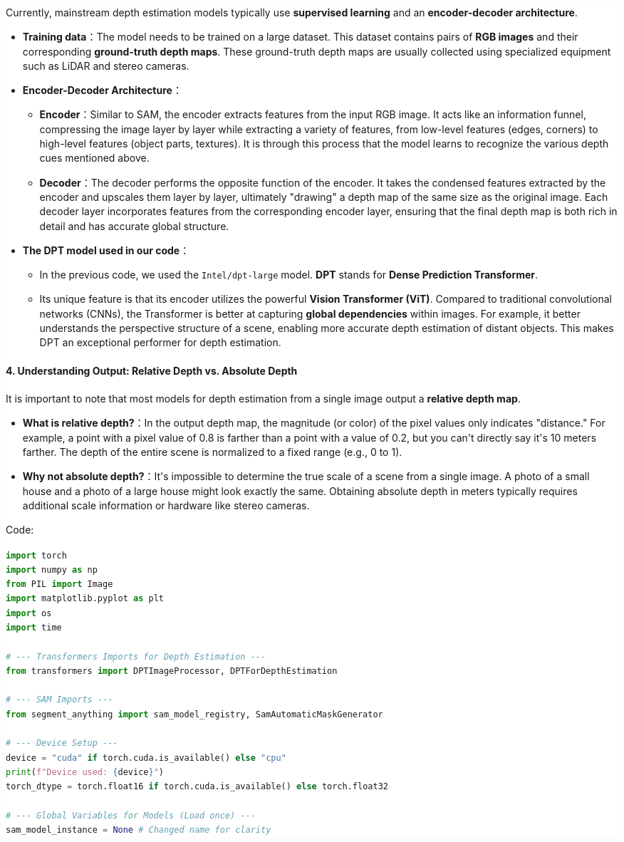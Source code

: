 Currently, mainstream depth estimation models typically use **supervised learning** and an **encoder-decoder architecture**.

- **Training data**：The model needs to be trained on a large dataset. This dataset contains pairs of **RGB images** and their corresponding **ground-truth depth maps**. These ground-truth depth maps are usually collected using specialized equipment such as LiDAR and stereo cameras.

- **Encoder-Decoder Architecture**：
  - **Encoder**：Similar to SAM, the encoder extracts features from the input RGB image. It acts like an information funnel, compressing the image layer by layer while extracting a variety of features, from low-level features (edges, corners) to high-level features (object parts, textures). It is through this process that the model learns to recognize the various depth cues mentioned above.
  
  - **Decoder**：The decoder performs the opposite function of the encoder. It takes the condensed features extracted by the encoder and upscales them layer by layer, ultimately "drawing" a depth map of the same size as the original image. Each decoder layer incorporates features from the corresponding encoder layer, ensuring that the final depth map is both rich in detail and has accurate global structure.
  
- **The DPT model used in our code**：
  - In the previous code, we used the `Intel/dpt-large` model. **DPT** stands for **Dense Prediction Transformer**.
  
  - Its unique feature is that its encoder utilizes the powerful **Vision Transformer (ViT)**. Compared to traditional convolutional networks (CNNs), the Transformer is better at capturing **global dependencies** within images. For example, it better understands the perspective structure of a scene, enabling more accurate depth estimation of distant objects. This makes DPT an exceptional performer for depth estimation.

#### 4. Understanding Output: Relative Depth vs. Absolute Depth

It is important to note that most models for depth estimation from a single image output a **relative depth map**.

- **What is relative depth?**：In the output depth map, the magnitude (or color) of the pixel values only indicates "distance." For example, a point with a pixel value of 0.8 is farther than a point with a value of 0.2, but you can't directly say it's 10 meters farther. The depth of the entire scene is normalized to a fixed range (e.g., 0 to 1).

- **Why not absolute depth?**：It's impossible to determine the true scale of a scene from a single image. A photo of a small house and a photo of a large house might look exactly the same. Obtaining absolute depth in meters typically requires additional scale information or hardware like stereo cameras.

Code:

```python
import torch
import numpy as np
from PIL import Image
import matplotlib.pyplot as plt
import os
import time

# --- Transformers Imports for Depth Estimation ---
from transformers import DPTImageProcessor, DPTForDepthEstimation

# --- SAM Imports ---
from segment_anything import sam_model_registry, SamAutomaticMaskGenerator

# --- Device Setup ---
device = "cuda" if torch.cuda.is_available() else "cpu"
print(f"Device used: {device}")
torch_dtype = torch.float16 if torch.cuda.is_available() else torch.float32

# --- Global Variables for Models (Load once) ---
sam_model_instance = None # Changed name for clarity
```